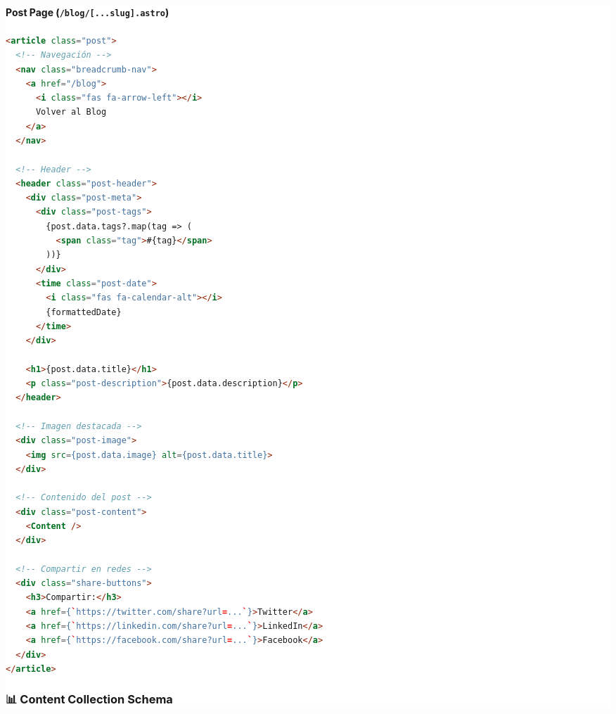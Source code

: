 #### Post Page (`/blog/[...slug].astro`)

```html
<article class="post">
  <!-- Navegación -->
  <nav class="breadcrumb-nav">
    <a href="/blog">
      <i class="fas fa-arrow-left"></i>
      Volver al Blog
    </a>
  </nav>
  
  <!-- Header -->
  <header class="post-header">
    <div class="post-meta">
      <div class="post-tags">
        {post.data.tags?.map(tag => (
          <span class="tag">#{tag}</span>
        ))}
      </div>
      <time class="post-date">
        <i class="fas fa-calendar-alt"></i>
        {formattedDate}
      </time>
    </div>
    
    <h1>{post.data.title}</h1>
    <p class="post-description">{post.data.description}</p>
  </header>
  
  <!-- Imagen destacada -->
  <div class="post-image">
    <img src={post.data.image} alt={post.data.title}>
  </div>
  
  <!-- Contenido del post -->
  <div class="post-content">
    <Content />
  </div>
  
  <!-- Compartir en redes -->
  <div class="share-buttons">
    <h3>Compartir:</h3>
    <a href={`https://twitter.com/share?url=...`}>Twitter</a>
    <a href={`https://linkedin.com/share?url=...`}>LinkedIn</a>
    <a href={`https://facebook.com/share?url=...`}>Facebook</a>
  </div>
</article>
```

### 📊 Content Collection Schema
